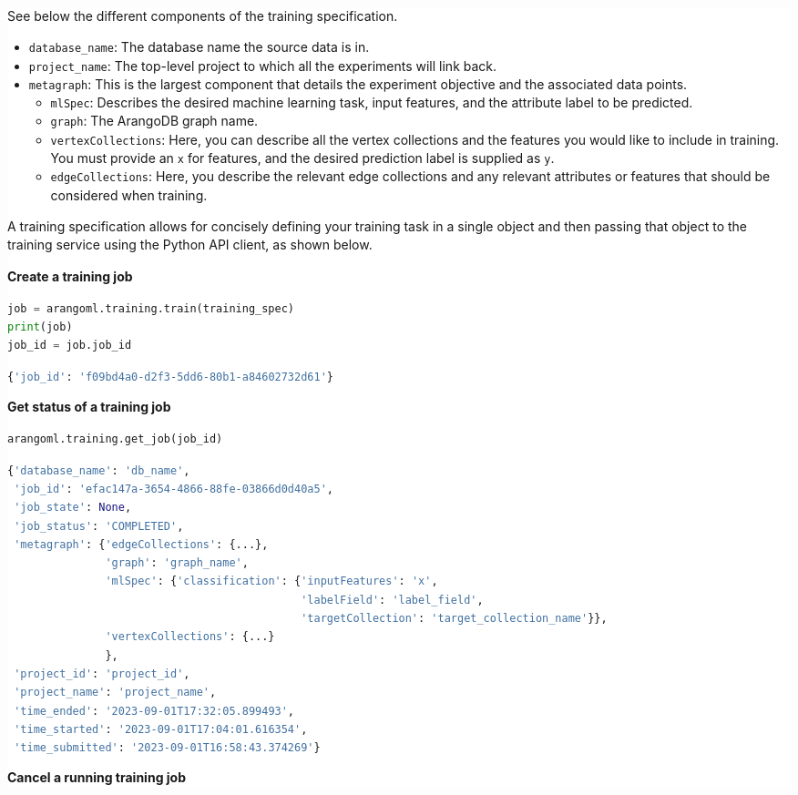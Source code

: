 See below the different components of the training specification.

- `database_name`: The database name the source data is in.
- `project_name`: The top-level project to which all the experiments will link back. 
- `metagraph`: This is the largest component that details the experiment
  objective and the associated data points.
  - `mlSpec`: Describes the desired machine learning task, input features, and
    the attribute label to be predicted.
  - `graph`: The ArangoDB graph name.
  - `vertexCollections`: Here, you can describe all the vertex collections and
    the features you would like to include in training. You must provide an `x`
    for features, and the desired prediction label is supplied as `y`.
  - `edgeCollections`: Here, you describe the relevant edge collections and any
    relevant attributes or features that should be considered when training.

A training specification allows for concisely defining your training task in a
single object and then passing that object to the training service using the
Python API client, as shown below.

**Create a training job**

```python
job = arangoml.training.train(training_spec)
print(job)
job_id = job.job_id
```

```python
{'job_id': 'f09bd4a0-d2f3-5dd6-80b1-a84602732d61'}
```

**Get status of a training job**

```python
arangoml.training.get_job(job_id)
```

```python
{'database_name': 'db_name',
 'job_id': 'efac147a-3654-4866-88fe-03866d0d40a5',
 'job_state': None,
 'job_status': 'COMPLETED',
 'metagraph': {'edgeCollections': {...},
               'graph': 'graph_name',
               'mlSpec': {'classification': {'inputFeatures': 'x',
                                             'labelField': 'label_field',
                                             'targetCollection': 'target_collection_name'}},
               'vertexCollections': {...}
               },
 'project_id': 'project_id',
 'project_name': 'project_name',
 'time_ended': '2023-09-01T17:32:05.899493',
 'time_started': '2023-09-01T17:04:01.616354',
 'time_submitted': '2023-09-01T16:58:43.374269'}
```

**Cancel a running training job**
